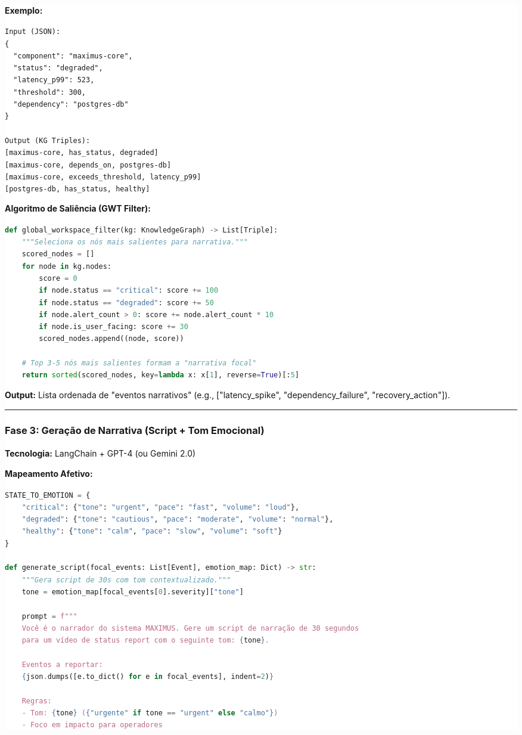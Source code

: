 **Exemplo:**
```
Input (JSON):
{
  "component": "maximus-core",
  "status": "degraded",
  "latency_p99": 523,
  "threshold": 300,
  "dependency": "postgres-db"
}

Output (KG Triples):
[maximus-core, has_status, degraded]
[maximus-core, depends_on, postgres-db]
[maximus-core, exceeds_threshold, latency_p99]
[postgres-db, has_status, healthy]
```

**Algoritmo de Saliência (GWT Filter):**
```python
def global_workspace_filter(kg: KnowledgeGraph) -> List[Triple]:
    """Seleciona os nós mais salientes para narrativa."""
    scored_nodes = []
    for node in kg.nodes:
        score = 0
        if node.status == "critical": score += 100
        if node.status == "degraded": score += 50
        if node.alert_count > 0: score += node.alert_count * 10
        if node.is_user_facing: score += 30
        scored_nodes.append((node, score))
    
    # Top 3-5 nós mais salientes formam a "narrativa focal"
    return sorted(scored_nodes, key=lambda x: x[1], reverse=True)[:5]
```

**Output:** Lista ordenada de "eventos narrativos" (e.g., ["latency_spike", "dependency_failure", "recovery_action"]).

---

### Fase 3: Geração de Narrativa (Script + Tom Emocional)

**Tecnologia:** LangChain + GPT-4 (ou Gemini 2.0)

**Mapeamento Afetivo:**
```python
STATE_TO_EMOTION = {
    "critical": {"tone": "urgent", "pace": "fast", "volume": "loud"},
    "degraded": {"tone": "cautious", "pace": "moderate", "volume": "normal"},
    "healthy": {"tone": "calm", "pace": "slow", "volume": "soft"}
}

def generate_script(focal_events: List[Event], emotion_map: Dict) -> str:
    """Gera script de 30s com tom contextualizado."""
    tone = emotion_map[focal_events[0].severity]["tone"]
    
    prompt = f"""
    Você é o narrador do sistema MAXIMUS. Gere um script de narração de 30 segundos
    para um vídeo de status report com o seguinte tom: {tone}.
    
    Eventos a reportar:
    {json.dumps([e.to_dict() for e in focal_events], indent=2)}
    
    Regras:
    - Tom: {tone} ({"urgente" if tone == "urgent" else "calmo"})
    - Foco em impacto para operadores
```
